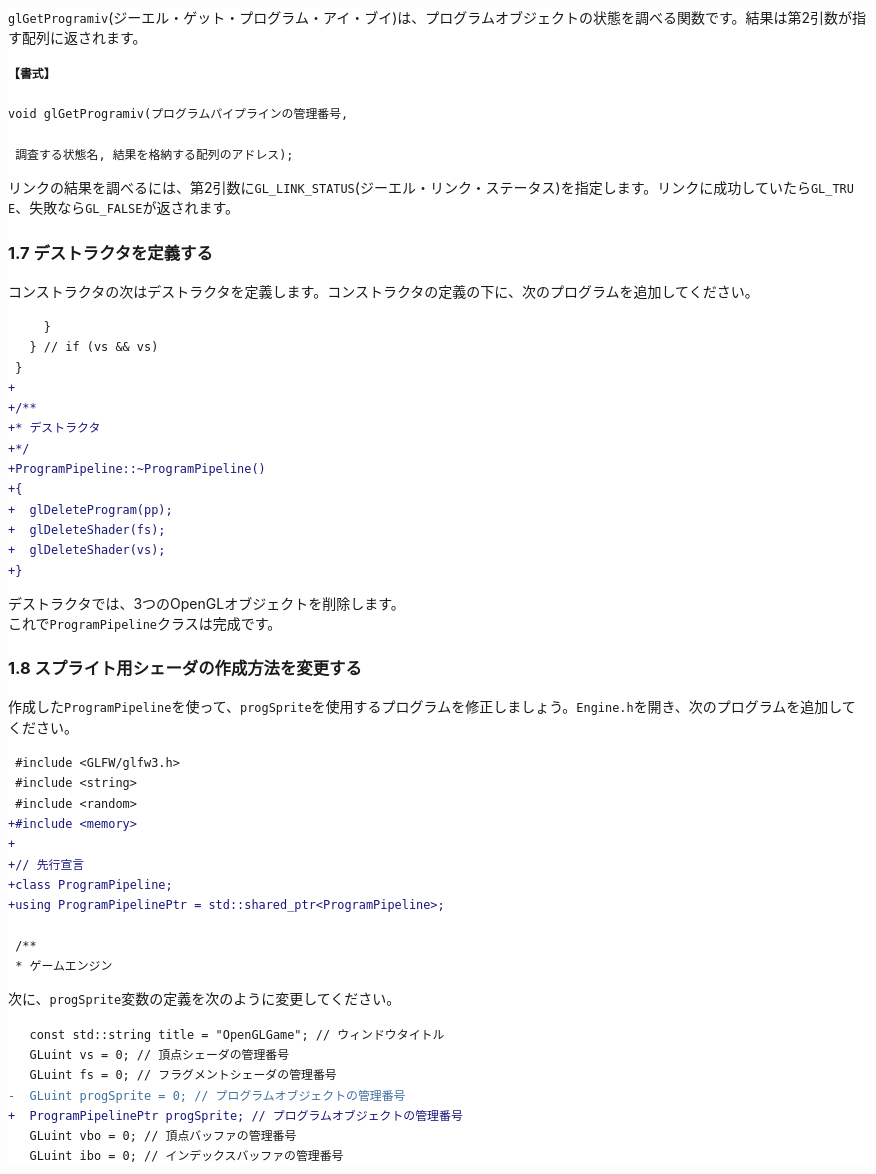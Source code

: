 `glGetProgramiv`(ジーエル・ゲット・プログラム・アイ・ブイ)は、プログラムオブジェクトの状態を調べる関数です。結果は第2引数が指す配列に返されます。

<p><code class="tnmai_code"><strong>【書式】</strong><br>
void glGetProgramiv(プログラムパイプラインの管理番号,<br>
&emsp;調査する状態名, 結果を格納する配列のアドレス);
</code></p>

リンクの結果を調べるには、第2引数に`GL_LINK_STATUS`(ジーエル・リンク・ステータス)を指定します。リンクに成功していたら`GL_TRUE`、失敗なら`GL_FALSE`が返されます。

<div style="page-break-after: always"></div>

### 1.7 デストラクタを定義する

コンストラクタの次はデストラクタを定義します。コンストラクタの定義の下に、次のプログラムを追加してください。

```diff
     }
   } // if (vs && vs)
 }
+
+/**
+* デストラクタ
+*/
+ProgramPipeline::~ProgramPipeline()
+{
+  glDeleteProgram(pp);
+  glDeleteShader(fs);
+  glDeleteShader(vs);
+}
```

デストラクタでは、3つのOpenGLオブジェクトを削除します。<br>
これで`ProgramPipeline`クラスは完成です。

### 1.8 スプライト用シェーダの作成方法を変更する

作成した`ProgramPipeline`を使って、`progSprite`を使用するプログラムを修正しましょう。`Engine.h`を開き、次のプログラムを追加してください。

```diff
 #include <GLFW/glfw3.h>
 #include <string>
 #include <random>
+#include <memory>
+
+// 先行宣言
+class ProgramPipeline;
+using ProgramPipelinePtr = std::shared_ptr<ProgramPipeline>;

 /**
 * ゲームエンジン
```

次に、`progSprite`変数の定義を次のように変更してください。

```diff
   const std::string title = "OpenGLGame"; // ウィンドウタイトル
   GLuint vs = 0; // 頂点シェーダの管理番号
   GLuint fs = 0; // フラグメントシェーダの管理番号
-  GLuint progSprite = 0; // プログラムオブジェクトの管理番号
+  ProgramPipelinePtr progSprite; // プログラムオブジェクトの管理番号
   GLuint vbo = 0; // 頂点バッファの管理番号
   GLuint ibo = 0; // インデックスバッファの管理番号
```

